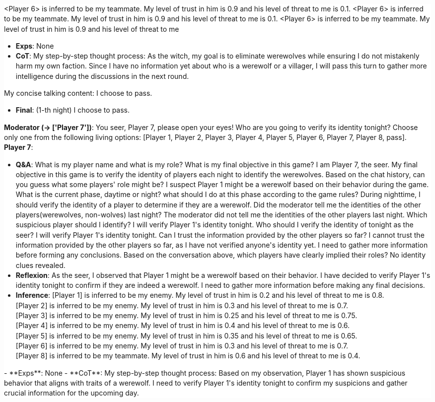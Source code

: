 <Player 6> is inferred to be my teammate. My level of trust in him is 0.9 and his level of threat to me is 0.1.
<Player 6> is inferred to be my teammate. My level of trust in him is 0.9 and his level of threat to me is 0.1.
<Player 6> is inferred to be my teammate. My level of trust in him is 0.9 and his level of threat to me  
- **Exps**: None  
- **CoT**: My step-by-step thought process: As the witch, my goal is to eliminate werewolves while ensuring I do not mistakenly harm my own faction. Since I have no information yet about who is a werewolf or a villager, I will pass this turn to gather more intelligence during the discussions in the next round. 

My concise talking content: I choose to pass.  

- **Final**: (1-th night) I choose to pass.  

**Moderator (-> ['Player 7'])**: You seer, Player 7, please open your eyes! Who are you going to verify its identity tonight? Choose only one from the following living options: [Player 1, Player 2, Player 3, Player 4, Player 5, Player 6, Player 7, Player 8, pass].   
**Player 7**:  
- **Q&A**: What is my player name and what is my role? What is my final objective in this game? I am Player 7, the seer. My final objective in this game is to verify the identity of players each night to identify the werewolves.
Based on the chat history, can you guess what some players' role might be? I suspect Player 1 might be a werewolf based on their behavior during the game.
What is the current phase, daytime or night? what should I do at this phase according to the game rules? During nighttime, I should verify the identity of a player to determine if they are a werewolf.
Did the moderator tell me the identities of the other players(werewolves, non-wolves) last night? The moderator did not tell me the identities of the other players last night.
Which suspicious player should I identify? I will verify Player 1's identity tonight.
Who should I verify the identity of tonight as the seer? I will verify Player 1's identity tonight.
Can I trust the information provided by the other players so far? I cannot trust the information provided by the other players so far, as I have not verified anyone's identity yet. I need to gather more information before forming any conclusions.
Based on the conversation above, which players have clearly implied their roles? No identity clues revealed.  
- **Reflexion**: As the seer, I observed that Player 1 might be a werewolf based on their behavior. I have decided to verify Player 1's identity tonight to confirm if they are indeed a werewolf. I need to gather more information before making any final decisions.  
- **Inference**: [Player 1] is inferred to be my enemy. My level of trust in him is 0.2 and his level of threat to me is 0.8.  
[Player 2] is inferred to be my enemy. My level of trust in him is 0.3 and his level of threat to me is 0.7.  
[Player 3] is inferred to be my enemy. My level of trust in him is 0.25 and his level of threat to me is 0.75.  
[Player 4] is inferred to be my enemy. My level of trust in him is 0.4 and his level of threat to me is 0.6.  
[Player 5] is inferred to be my enemy. My level of trust in him is 0.35 and his level of threat to me is 0.65.  
[Player 6] is inferred to be my enemy. My level of trust in him is 0.3 and his level of threat to me is 0.7.  
[Player 8] is inferred to be my teammate. My level of trust in him is 0.6 and his level of threat to me is 0.4.  
<EOS>  
- **Exps**: None  
- **CoT**: My step-by-step thought process: Based on my observation, Player 1 has shown suspicious behavior that aligns with traits of a werewolf. I need to verify Player 1's identity tonight to confirm my suspicions and gather crucial information for the upcoming day.
